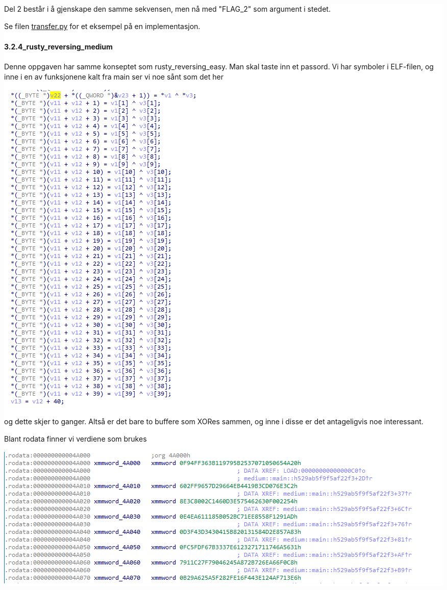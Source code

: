 

Del 2 består i å gjenskape den samme sekvensen, men nå med "FLAG_2" som argument i stedet.

Se filen [transfer.py](transfer.py) for et eksempel på en implementasjon.


#### 3.2.4_rusty_reversing_medium

Denne oppgaven har samme konseptet som rusty_reversing_easy. Man skal taste inn et passord. Vi har symboler i ELF-filen, og inne i en av funksjonene kalt fra main ser vi noe sånt som det her

![image-20201227181355246](image-20201227181355246.png)

og dette skjer to ganger. Altså er det bare to buffere som XORes sammen, og inne i disse er det antageligvis noe interessant.

Blant rodata finner vi verdiene som brukes

![image-20201227181534387](image-20201227181534387.png)
